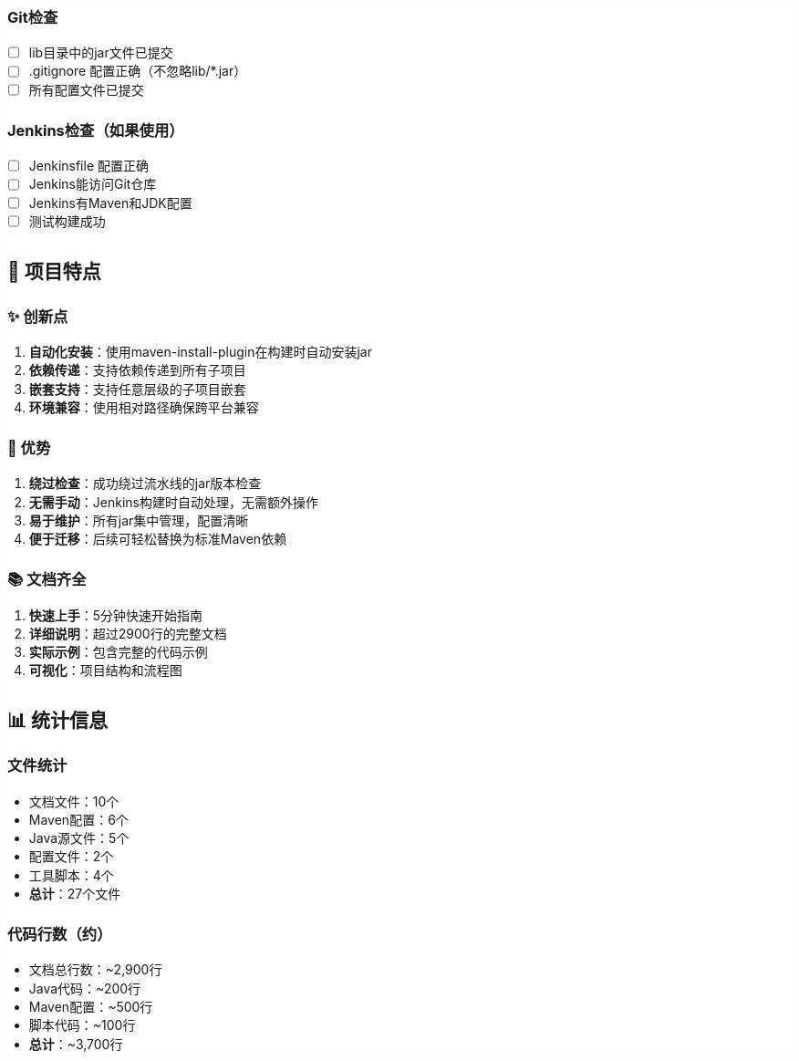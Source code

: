 ### Git检查
- [ ] lib目录中的jar文件已提交
- [ ] .gitignore 配置正确（不忽略lib/*.jar）
- [ ] 所有配置文件已提交

### Jenkins检查（如果使用）
- [ ] Jenkinsfile 配置正确
- [ ] Jenkins能访问Git仓库
- [ ] Jenkins有Maven和JDK配置
- [ ] 测试构建成功

## 🎯 项目特点

### ✨ 创新点
1. **自动化安装**：使用maven-install-plugin在构建时自动安装jar
2. **依赖传递**：支持依赖传递到所有子项目
3. **嵌套支持**：支持任意层级的子项目嵌套
4. **环境兼容**：使用相对路径确保跨平台兼容

### 💪 优势
1. **绕过检查**：成功绕过流水线的jar版本检查
2. **无需手动**：Jenkins构建时自动处理，无需额外操作
3. **易于维护**：所有jar集中管理，配置清晰
4. **便于迁移**：后续可轻松替换为标准Maven依赖

### 📚 文档齐全
1. **快速上手**：5分钟快速开始指南
2. **详细说明**：超过2900行的完整文档
3. **实际示例**：包含完整的代码示例
4. **可视化**：项目结构和流程图

## 📊 统计信息

### 文件统计
- 文档文件：10个
- Maven配置：6个
- Java源文件：5个
- 配置文件：2个
- 工具脚本：4个
- **总计**：27个文件

### 代码行数（约）
- 文档总行数：~2,900行
- Java代码：~200行
- Maven配置：~500行
- 脚本代码：~100行
- **总计**：~3,700行
